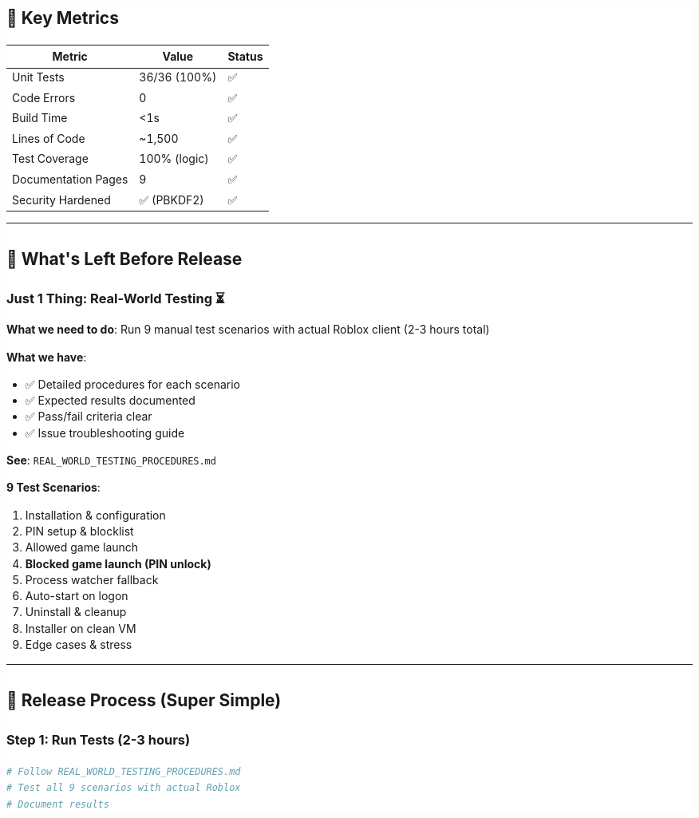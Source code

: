 ## 🎯 Key Metrics

| Metric | Value | Status |
|--------|-------|--------|
| Unit Tests | 36/36 (100%) | ✅ |
| Code Errors | 0 | ✅ |
| Build Time | <1s | ✅ |
| Lines of Code | ~1,500 | ✅ |
| Test Coverage | 100% (logic) | ✅ |
| Documentation Pages | 9 | ✅ |
| Security Hardened | ✅ (PBKDF2) | ✅ |

---

## 🏁 What's Left Before Release

### Just 1 Thing: Real-World Testing ⏳

**What we need to do**:
Run 9 manual test scenarios with actual Roblox client (2-3 hours total)

**What we have**:
- ✅ Detailed procedures for each scenario
- ✅ Expected results documented
- ✅ Pass/fail criteria clear
- ✅ Issue troubleshooting guide

**See**: `REAL_WORLD_TESTING_PROCEDURES.md`

**9 Test Scenarios**:
1. Installation & configuration
2. PIN setup & blocklist
3. Allowed game launch
4. **Blocked game launch (PIN unlock)**
5. Process watcher fallback
6. Auto-start on logon
7. Uninstall & cleanup
8. Installer on clean VM
9. Edge cases & stress

---

## 🚀 Release Process (Super Simple)

### Step 1: Run Tests (2-3 hours)
```powershell
# Follow REAL_WORLD_TESTING_PROCEDURES.md
# Test all 9 scenarios with actual Roblox
# Document results
```
